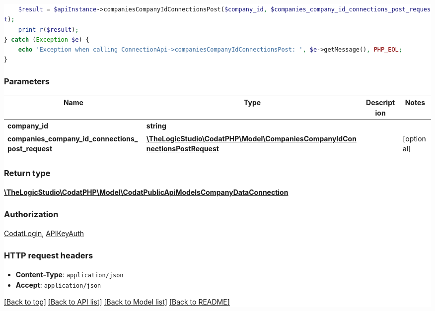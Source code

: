```php
    $result = $apiInstance->companiesCompanyIdConnectionsPost($company_id, $companies_company_id_connections_post_request);
    print_r($result);
} catch (Exception $e) {
    echo 'Exception when calling ConnectionApi->companiesCompanyIdConnectionsPost: ', $e->getMessage(), PHP_EOL;
}
```

### Parameters

| Name | Type | Description  | Notes |
| ------------- | ------------- | ------------- | ------------- |
| **company_id** | **string**|  | |
| **companies_company_id_connections_post_request** | [**\TheLogicStudio\CodatPHP\Model\CompaniesCompanyIdConnectionsPostRequest**](../Model/CompaniesCompanyIdConnectionsPostRequest.md)|  | [optional] |

### Return type

[**\TheLogicStudio\CodatPHP\Model\CodatPublicApiModelsCompanyDataConnection**](../Model/CodatPublicApiModelsCompanyDataConnection.md)

### Authorization

[CodatLogin](../../README.md#CodatLogin), [APIKeyAuth](../../README.md#APIKeyAuth)

### HTTP request headers

- **Content-Type**: `application/json`
- **Accept**: `application/json`

[[Back to top]](#) [[Back to API list]](../../README.md#endpoints)
[[Back to Model list]](../../README.md#models)
[[Back to README]](../../README.md)
